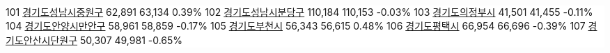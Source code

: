   <tr class="item">
    <td>101</td>
    <td><a href="/apt/경기도성남시중원구">경기도성남시중원구</a></td>
    <td>62,891</td>
    <td>63,134</td>
    <td>0.39%</td>
  </tr>

  <tr class="item">
    <td>102</td>
    <td><a href="/apt/경기도성남시분당구">경기도성남시분당구</a></td>
    <td>110,184</td>
    <td>110,153</td>
    <td>-0.03%</td>
  </tr>

  <tr class="item">
    <td>103</td>
    <td><a href="/apt/경기도의정부시">경기도의정부시</a></td>
    <td>41,501</td>
    <td>41,455</td>
    <td>-0.11%</td>
  </tr>

  <tr class="item">
    <td>104</td>
    <td><a href="/apt/경기도안양시만안구">경기도안양시만안구</a></td>
    <td>58,961</td>
    <td>58,859</td>
    <td>-0.17%</td>
  </tr>

  <tr class="item">
    <td>105</td>
    <td><a href="/apt/경기도부천시">경기도부천시</a></td>
    <td>56,343</td>
    <td>56,615</td>
    <td>0.48%</td>
  </tr>

  <tr class="item">
    <td>106</td>
    <td><a href="/apt/경기도평택시">경기도평택시</a></td>
    <td>66,954</td>
    <td>66,696</td>
    <td>-0.39%</td>
  </tr>

  <tr class="item">
    <td>107</td>
    <td><a href="/apt/경기도안산시단원구">경기도안산시단원구</a></td>
    <td>50,307</td>
    <td>49,981</td>
    <td>-0.65%</td>
  </tr>
